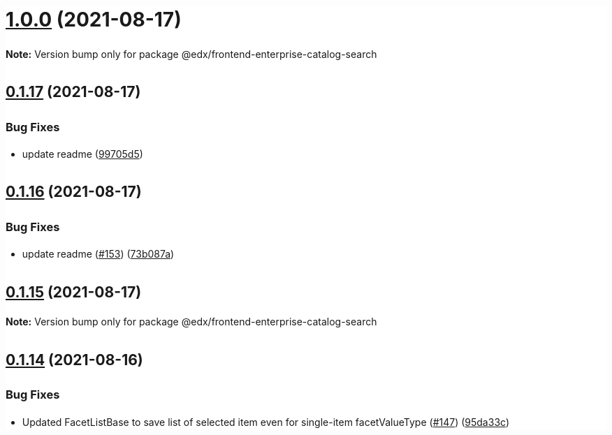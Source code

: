

# [1.0.0](https://github.com/edx/frontend-enterprise/compare/@edx/frontend-enterprise-catalog-search@0.1.17...@edx/frontend-enterprise-catalog-search@1.0.0) (2021-08-17)

**Note:** Version bump only for package @edx/frontend-enterprise-catalog-search





## [0.1.17](https://github.com/edx/frontend-enterprise/compare/@edx/frontend-enterprise-catalog-search@0.1.16...@edx/frontend-enterprise-catalog-search@0.1.17) (2021-08-17)


### Bug Fixes

* update readme ([99705d5](https://github.com/edx/frontend-enterprise/commit/99705d53082c54c493930f873bd4fbb0ab7dc52c))





## [0.1.16](https://github.com/edx/frontend-enterprise/compare/@edx/frontend-enterprise-catalog-search@0.1.15...@edx/frontend-enterprise-catalog-search@0.1.16) (2021-08-17)


### Bug Fixes

* update readme ([#153](https://github.com/edx/frontend-enterprise/issues/153)) ([73b087a](https://github.com/edx/frontend-enterprise/commit/73b087a8fbfddf5bea131664fffdae21cb64b265))





## [0.1.15](https://github.com/edx/frontend-enterprise/compare/@edx/frontend-enterprise-catalog-search@0.1.14...@edx/frontend-enterprise-catalog-search@0.1.15) (2021-08-17)

**Note:** Version bump only for package @edx/frontend-enterprise-catalog-search





## [0.1.14](https://github.com/edx/frontend-enterprise/compare/@edx/frontend-enterprise-catalog-search@0.1.13...@edx/frontend-enterprise-catalog-search@0.1.14) (2021-08-16)


### Bug Fixes

* Updated FacetListBase to save list of selected item even for single-item facetValueType ([#147](https://github.com/edx/frontend-enterprise/issues/147)) ([95da33c](https://github.com/edx/frontend-enterprise/commit/95da33c2decf9133be36363ed01c9dc18b96b08f))

